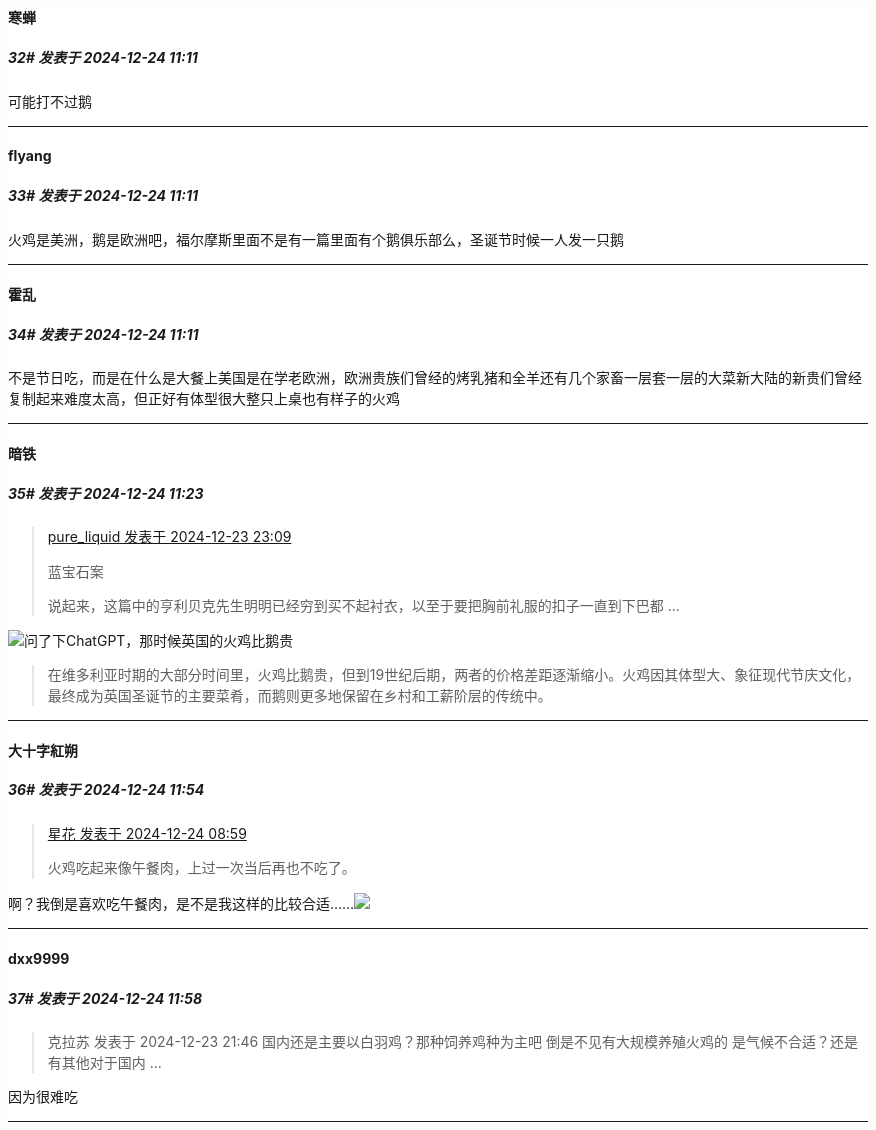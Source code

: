 ####  寒蝉  
##### 32#       发表于 2024-12-24 11:11

可能打不过鹅

*****

####  flyang  
##### 33#       发表于 2024-12-24 11:11

火鸡是美洲，鹅是欧洲吧，福尔摩斯里面不是有一篇里面有个鹅俱乐部么，圣诞节时候一人发一只鹅

*****

####  霍乱  
##### 34#       发表于 2024-12-24 11:11

不是节日吃，而是在什么是大餐上美国是在学老欧洲，欧洲贵族们曾经的烤乳猪和全羊还有几个家畜一层套一层的大菜新大陆的新贵们曾经复制起来难度太高，但正好有体型很大整只上桌也有样子的火鸡

*****

####  暗铁  
##### 35#       发表于 2024-12-24 11:23

<blockquote><a href="httphttps://bbs.saraba1st.com/2b/forum.php?mod=redirect&amp;goto=findpost&amp;pid=67001236&amp;ptid=2219095" target="_blank">pure_liquid 发表于 2024-12-23 23:09</a>

蓝宝石案

说起来，这篇中的亨利贝克先生明明已经穷到买不起衬衣，以至于要把胸前礼服的扣子一直到下巴都 ...</blockquote>
<img src="https://static.saraba1st.com/image/smiley/face2017/067.png" referrerpolicy="no-referrer">问了下ChatGPT，那时候英国的火鸡比鹅贵 <blockquote>在维多利亚时期的大部分时间里，火鸡比鹅贵，但到19世纪后期，两者的价格差距逐渐缩小。火鸡因其体型大、象征现代节庆文化，最终成为英国圣诞节的主要菜肴，而鹅则更多地保留在乡村和工薪阶层的传统中。</blockquote>

*****

####  大十字紅朔  
##### 36#       发表于 2024-12-24 11:54

<blockquote><a href="httphttps://bbs.saraba1st.com/2b/forum.php?mod=redirect&amp;goto=findpost&amp;pid=67002369&amp;ptid=2219095" target="_blank">星花 发表于 2024-12-24 08:59</a>

火鸡吃起来像午餐肉，上过一次当后再也不吃了。</blockquote>
啊？我倒是喜欢吃午餐肉，是不是我这样的比较合适……<img src="https://static.saraba1st.com/image/smiley/goose2017/006.png" referrerpolicy="no-referrer">

*****

####  dxx9999  
##### 37#       发表于 2024-12-24 11:58

<blockquote>克拉苏 发表于 2024-12-23 21:46
国内还是主要以白羽鸡？那种饲养鸡种为主吧 倒是不见有大规模养殖火鸡的 是气候不合适？还是有其他对于国内 ...</blockquote>
因为很难吃

*****
